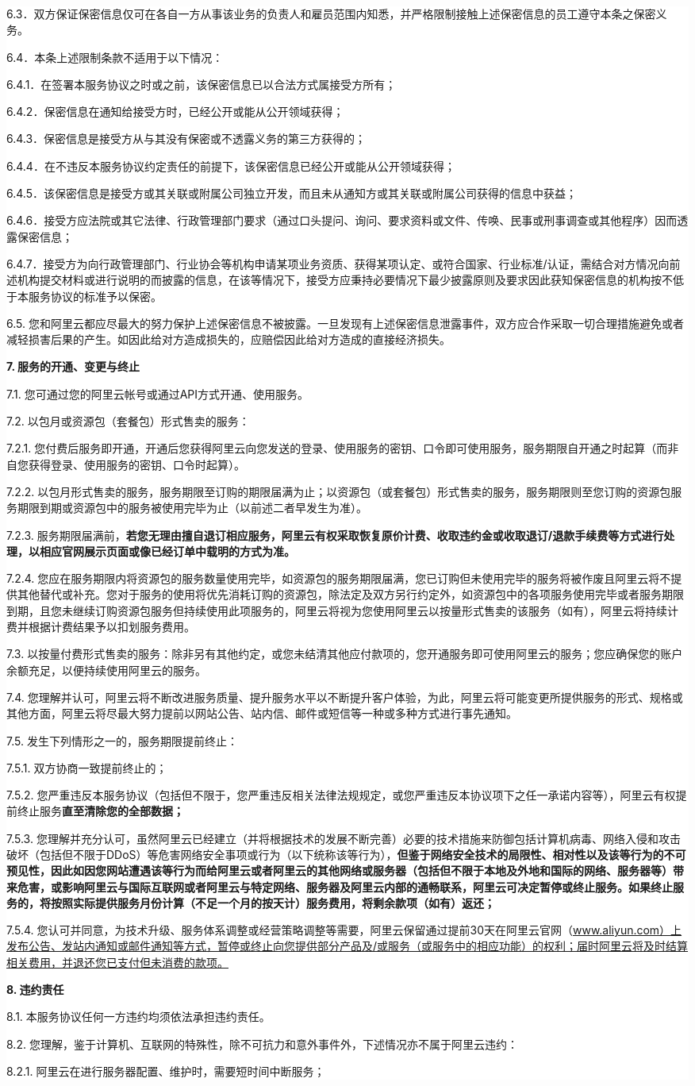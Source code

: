 6.3．双方保证保密信息仅可在各自一方从事该业务的负责人和雇员范围内知悉，并严格限制接触上述保密信息的员工遵守本条之保密义务。

6.4．本条上述限制条款不适用于以下情况：

6.4.1．在签署本服务协议之时或之前，该保密信息已以合法方式属接受方所有；

6.4.2．保密信息在通知给接受方时，已经公开或能从公开领域获得；

6.4.3．保密信息是接受方从与其没有保密或不透露义务的第三方获得的；

6.4.4．在不违反本服务协议约定责任的前提下，该保密信息已经公开或能从公开领域获得；

6.4.5．该保密信息是接受方或其关联或附属公司独立开发，而且未从通知方或其关联或附属公司获得的信息中获益；

6.4.6．接受方应法院或其它法律、行政管理部门要求（通过口头提问、询问、要求资料或文件、传唤、民事或刑事调查或其他程序）因而透露保密信息；

6.4.7．接受方为向行政管理部门、行业协会等机构申请某项业务资质、获得某项认定、或符合国家、行业标准/认证，需结合对方情况向前述机构提交材料或进行说明的而披露的信息，在该等情况下，接受方应秉持必要情况下最少披露原则及要求因此获知保密信息的机构按不低于本服务协议的标准予以保密。

6.5. 您和阿里云都应尽最大的努力保护上述保密信息不被披露。一旦发现有上述保密信息泄露事件，双方应合作采取一切合理措施避免或者减轻损害后果的产生。如因此给对方造成损失的，应赔偿因此给对方造成的直接经济损失。

**7. 服务的开通、变更与终止**

7.1. 您可通过您的阿里云帐号或通过API方式开通、使用服务。

7.2. 以包月或资源包（套餐包）形式售卖的服务：

7.2.1. 您付费后服务即开通，开通后您获得阿里云向您发送的登录、使用服务的密钥、口令即可使用服务，服务期限自开通之时起算（而非自您获得登录、使用服务的密钥、口令时起算）。

7.2.2. 以包月形式售卖的服务，服务期限至订购的期限届满为止；以资源包（或套餐包）形式售卖的服务，服务期限则至您订购的资源包服务期限到期或资源包中的服务被使用完毕为止（以前述二者早发生为准）。

7.2.3. 服务期限届满前，**若您无理由擅自退订相应服务，阿里云有权采取恢复原价计费、收取违约金或收取退订/退款手续费等方式进行处理，以相应官网展示页面或像已经订单中载明的方式为准。**

7.2.4. 您应在服务期限内将资源包的服务数量使用完毕，如资源包的服务期限届满，您已订购但未使用完毕的服务将被作废且阿里云将不提供其他替代或补充。您对于服务的使用将优先消耗订购的资源包，除法定及双方另行约定外，如资源包中的各项服务使用完毕或者服务期限到期，且您未继续订购资源包服务但持续使用此项服务的，阿里云将视为您使用阿里云以按量形式售卖的该服务（如有），阿里云将持续计费并根据计费结果予以扣划服务费用。

7.3. 以按量付费形式售卖的服务：除非另有其他约定，或您未结清其他应付款项的，您开通服务即可使用阿里云的服务；您应确保您的账户余额充足，以便持续使用阿里云的服务。

7.4. 您理解并认可，阿里云将不断改进服务质量、提升服务水平以不断提升客户体验，为此，阿里云将可能变更所提供服务的形式、规格或其他方面，阿里云将尽最大努力提前以网站公告、站内信、邮件或短信等一种或多种方式进行事先通知。

7.5. 发生下列情形之一的，服务期限提前终止：

7.5.1. 双方协商一致提前终止的；

7.5.2. 您严重违反本服务协议（包括但不限于，您严重违反相关法律法规规定，或您严重违反本协议项下之任一承诺内容等），阿里云有权提前终止服务**直至清除您的全部数据；**

7.5.3. 您理解并充分认可，虽然阿里云已经建立（并将根据技术的发展不断完善）必要的技术措施来防御包括计算机病毒、网络入侵和攻击破坏（包括但不限于DDoS）等危害网络安全事项或行为（以下统称该等行为），**但鉴于网络安全技术的局限性、相对性以及该等行为的不可预见性，因此如因您网站遭遇该等行为而给阿里云或者阿里云的其他网络或服务器（包括但不限于本地及外地和国际的网络、服务器等）带来危害，或影响阿里云与国际互联网或者阿里云与特定网络、服务器及阿里云内部的通畅联系，阿里云可决定暂停或终止服务。如果终止服务的，将按照实际提供服务月份计算（不足一个月的按天计）服务费用，将剩余款项（如有）返还；**

7.5.4. 您认可并同意，为技术升级、服务体系调整或经营策略调整等需要，阿里云保留通过提前30天在阿里云官网（www.aliyun.com）上发布公告、发站内通知或邮件通知等方式，暂停或终止向您提供部分产品及/或服务（或服务中的相应功能）的权利；届时阿里云将及时结算相关费用，并退还您已支付但未消费的款项。

**8. 违约责任**

8.1. 本服务协议任何一方违约均须依法承担违约责任。

8.2. 您理解，鉴于计算机、互联网的特殊性，除不可抗力和意外事件外，下述情况亦不属于阿里云违约：

8.2.1. 阿里云在进行服务器配置、维护时，需要短时间中断服务；
